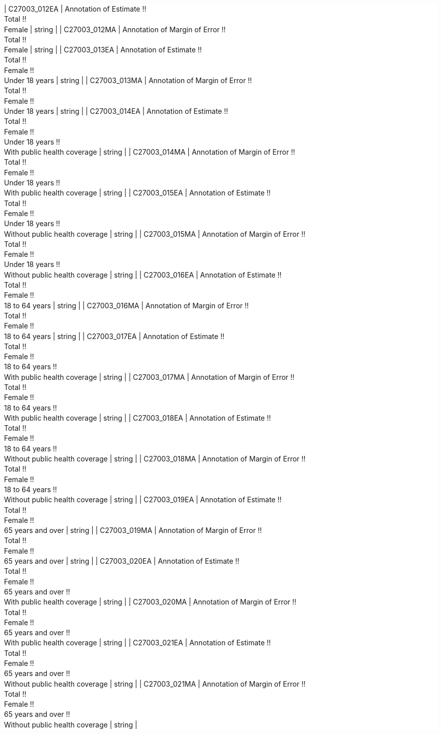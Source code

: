 | C27003_012EA | Annotation of Estimate !!<br>Total !!<br>Female | string |
| C27003_012MA | Annotation of Margin of Error !!<br>Total !!<br>Female | string |
| C27003_013EA | Annotation of Estimate !!<br>Total !!<br>Female !!<br>Under 18 years | string |
| C27003_013MA | Annotation of Margin of Error !!<br>Total !!<br>Female !!<br>Under 18 years | string |
| C27003_014EA | Annotation of Estimate !!<br>Total !!<br>Female !!<br>Under 18 years !!<br>With public health coverage | string |
| C27003_014MA | Annotation of Margin of Error !!<br>Total !!<br>Female !!<br>Under 18 years !!<br>With public health coverage | string |
| C27003_015EA | Annotation of Estimate !!<br>Total !!<br>Female !!<br>Under 18 years !!<br>Without public health coverage | string |
| C27003_015MA | Annotation of Margin of Error !!<br>Total !!<br>Female !!<br>Under 18 years !!<br>Without public health coverage | string |
| C27003_016EA | Annotation of Estimate !!<br>Total !!<br>Female !!<br>18 to 64 years | string |
| C27003_016MA | Annotation of Margin of Error !!<br>Total !!<br>Female !!<br>18 to 64 years | string |
| C27003_017EA | Annotation of Estimate !!<br>Total !!<br>Female !!<br>18 to 64 years !!<br>With public health coverage | string |
| C27003_017MA | Annotation of Margin of Error !!<br>Total !!<br>Female !!<br>18 to 64 years !!<br>With public health coverage | string |
| C27003_018EA | Annotation of Estimate !!<br>Total !!<br>Female !!<br>18 to 64 years !!<br>Without public health coverage | string |
| C27003_018MA | Annotation of Margin of Error !!<br>Total !!<br>Female !!<br>18 to 64 years !!<br>Without public health coverage | string |
| C27003_019EA | Annotation of Estimate !!<br>Total !!<br>Female !!<br>65 years and over | string |
| C27003_019MA | Annotation of Margin of Error !!<br>Total !!<br>Female !!<br>65 years and over | string |
| C27003_020EA | Annotation of Estimate !!<br>Total !!<br>Female !!<br>65 years and over !!<br>With public health coverage | string |
| C27003_020MA | Annotation of Margin of Error !!<br>Total !!<br>Female !!<br>65 years and over !!<br>With public health coverage | string |
| C27003_021EA | Annotation of Estimate !!<br>Total !!<br>Female !!<br>65 years and over !!<br>Without public health coverage | string |
| C27003_021MA | Annotation of Margin of Error !!<br>Total !!<br>Female !!<br>65 years and over !!<br>Without public health coverage | string |

